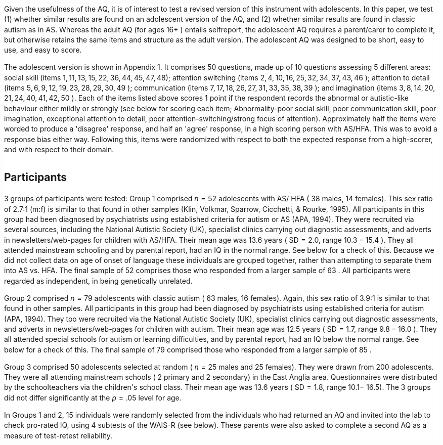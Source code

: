 Given the usefulness of the AQ, it is of interest to test a revised version of this instrument with adolescents. In this paper, we test (1) whether similar results are found on an adolescent version of the AQ, and (2) whether similar results are found in classic autism as in AS. Whereas the adult AQ (for ages $16+$ ) entails selfreport, the adolescent AQ requires a parent/carer to complete it, but otherwise retains the same items and structure as the adult version. The adolescent AQ was designed to be short, easy to use, and easy to score.

The adolescent version is shown in Appendix 1. It comprises 50 questions, made up of 10 questions assessing 5 different areas: social skill (items $1,11,13,15,22,36,44,45,47,48)$; attention switching (items $2,4,10,16,25,32,34,37,43,46$ ); attention to detail (items $5,6,9,12,19,23,28,29,30,49$ ); communication (items $7,17,18,26,27,31,33,35,38,39$ ); and imagination (items $3,8,14,20,21,24,40,41,42,50$ ). Each of the items listed above scores 1 point if the respondent records the abnormal or autistic-like behaviour either mildly or strongly (see below for scoring each item; Abnormality-poor social skill, poor communication skill, poor imagination, exceptional attention to detail, poor attention-switching/strong focus of attention). Approximately half the items were worded to produce a 'disagree' response, and half an 'agree' response, in a high scoring person with AS/HFA. This was to avoid a response bias either way. Following this, items were randomized with respect to both the expected response from a high-scorer, and with respect to their domain.

## Participants

3 groups of participants were tested:
Group 1 comprised $n=52$ adolescents with AS/ HFA ( 38 males, 14 females). This sex ratio of 2.7:1 (m:f) is similar to that found in other samples (Klin, Volkmar, Sparrow, Cicchetti, \& Rourke, 1995). All participants in this group had been diagnosed by psychiatrists using established criteria for autism or AS (APA, 1994). They were recruited via several sources, including the National Autistic Society (UK), specialist clinics carrying out diagnostic assessments, and adverts in newsletters/web-pages for children with AS/HFA. Their mean age was 13.6 years ( $\mathrm{SD}=2.0$, range $10.3-15.4$ ). They all attended mainstream schooling and by parental report, had an IQ in the normal range. See below for a check of this. Because we did not collect data on age of onset of language these
individuals are grouped together, rather than attempting to separate them into AS vs. HFA. The final sample of 52 comprises those who responded from a larger sample of 63 . All participants were regarded as independent, in being genetically unrelated.

Group 2 comprised $n=79$ adolescents with classic autism ( 63 males, 16 females). Again, this sex ratio of 3.9:1 is similar to that found in other samples. All participants in this group had been diagnosed by psychiatrists using established criteria for autism (APA, 1994). They too were recruited via the National Autistic Society (UK), specialist clinics carrying out diagnostic assessments, and adverts in newsletters/web-pages for children with autism. Their mean age was 12.5 years ( $\mathrm{SD}=1.7$, range $9.8-16.0$ ). They all attended special schools for autism or learning difficulties, and by parental report, had an IQ below the normal range. See below for a check of this. The final sample of 79 comprised those who responded from a larger sample of 85 .

Group 3 comprised 50 adolescents selected at random ( $n=25$ males and 25 females). They were drawn from 200 adolescents. They were all attending mainstream schools ( 2 primary and 2 secondary) in the East Anglia area. Questionnaires were distributed by the schoolteachers via the children's school class. Their mean age was 13.6 years ( $\mathrm{SD}=1.8$, range $10.1-$ 16.5). The 3 groups did not differ significantly at the $p=.05$ level for age.

In Groups 1 and 2, 15 individuals were randomly selected from the individuals who had returned an AQ and invited into the lab to check pro-rated IQ, using 4 subtests of the WAIS-R (see below). These parents were also asked to complete a second AQ as a measure of test-retest reliability.
